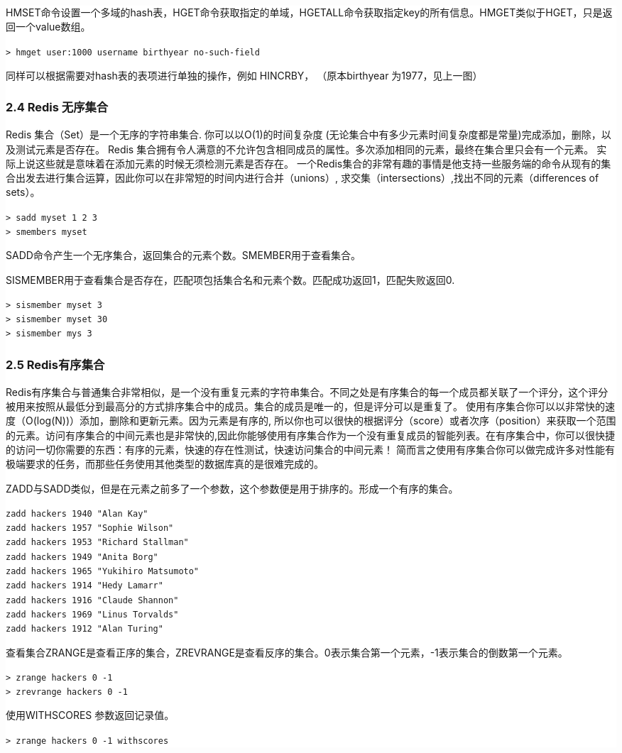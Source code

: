 HMSET命令设置一个多域的hash表，HGET命令获取指定的单域，HGETALL命令获取指定key的所有信息。HMGET类似于HGET，只是返回一个value数组。
```
> hmget user:1000 username birthyear no-such-field
```

同样可以根据需要对hash表的表项进行单独的操作，例如 HINCRBY， （原本birthyear 为1977，见上一图）


### 2.4 Redis 无序集合
Redis 集合（Set）是一个无序的字符串集合. 你可以以O(1)的时间复杂度 (无论集合中有多少元素时间复杂度都是常量)完成添加，删除，以及测试元素是否存在。 Redis 集合拥有令人满意的不允许包含相同成员的属性。多次添加相同的元素，最终在集合里只会有一个元素。 实际上说这些就是意味着在添加元素的时候无须检测元素是否存在。 一个Redis集合的非常有趣的事情是他支持一些服务端的命令从现有的集合出发去进行集合运算，因此你可以在非常短的时间内进行合并（unions）, 求交集（intersections）,找出不同的元素（differences of sets）。
```
> sadd myset 1 2 3
> smembers myset
```
SADD命令产生一个无序集合，返回集合的元素个数。SMEMBER用于查看集合。

SISMEMBER用于查看集合是否存在，匹配项包括集合名和元素个数。匹配成功返回1，匹配失败返回0.
```
> sismember myset 3
> sismember myset 30
> sismember mys 3
```


### 2.5 Redis有序集合
Redis有序集合与普通集合非常相似，是一个没有重复元素的字符串集合。不同之处是有序集合的每一个成员都关联了一个评分，这个评分被用来按照从最低分到最高分的方式排序集合中的成员。集合的成员是唯一的，但是评分可以是重复了。 使用有序集合你可以以非常快的速度（O(log(N))）添加，删除和更新元素。因为元素是有序的, 所以你也可以很快的根据评分（score）或者次序（position）来获取一个范围的元素。访问有序集合的中间元素也是非常快的,因此你能够使用有序集合作为一个没有重复成员的智能列表。在有序集合中，你可以很快捷的访问一切你需要的东西：有序的元素，快速的存在性测试，快速访问集合的中间元素！ 简而言之使用有序集合你可以做完成许多对性能有极端要求的任务，而那些任务使用其他类型的数据库真的是很难完成的。

ZADD与SADD类似，但是在元素之前多了一个参数，这个参数便是用于排序的。形成一个有序的集合。
```
zadd hackers 1940 "Alan Kay"
zadd hackers 1957 "Sophie Wilson"
zadd hackers 1953 "Richard Stallman"
zadd hackers 1949 "Anita Borg"
zadd hackers 1965 "Yukihiro Matsumoto"
zadd hackers 1914 "Hedy Lamarr"
zadd hackers 1916 "Claude Shannon"
zadd hackers 1969 "Linus Torvalds"
zadd hackers 1912 "Alan Turing"
```

查看集合ZRANGE是查看正序的集合，ZREVRANGE是查看反序的集合。0表示集合第一个元素，-1表示集合的倒数第一个元素。
```
> zrange hackers 0 -1
> zrevrange hackers 0 -1
```
使用WITHSCORES 参数返回记录值。
```
> zrange hackers 0 -1 withscores
```


